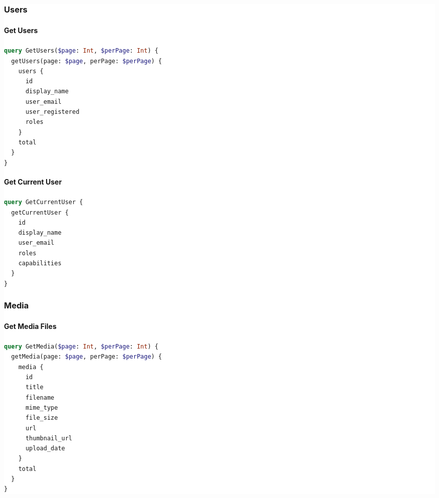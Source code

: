 ### Users

#### Get Users
```graphql
query GetUsers($page: Int, $perPage: Int) {
  getUsers(page: $page, perPage: $perPage) {
    users {
      id
      display_name
      user_email
      user_registered
      roles
    }
    total
  }
}
```

#### Get Current User
```graphql
query GetCurrentUser {
  getCurrentUser {
    id
    display_name
    user_email
    roles
    capabilities
  }
}
```

### Media

#### Get Media Files
```graphql
query GetMedia($page: Int, $perPage: Int) {
  getMedia(page: $page, perPage: $perPage) {
    media {
      id
      title
      filename
      mime_type
      file_size
      url
      thumbnail_url
      upload_date
    }
    total
  }
}
```
